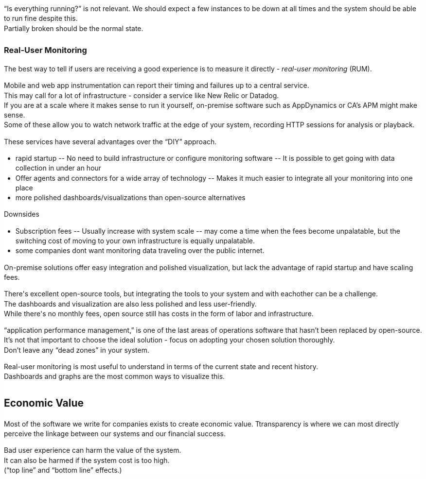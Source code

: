 “Is everything running?” is not relevant. We should expect a few instances to be down at all times and the system should be able to run fine despite this.\
Partially broken should be the normal state. 


### Real-User Monitoring
The best way to tell if users are receiving a good experience is to measure it directly - *real-user monitoring* (RUM).

Mobile and web app instrumentation can report their timing and failures up to a central service.\
This may call for a lot of infrastructure - consider a service like New Relic or Datadog.\
If you are at a scale where it makes sense to run it yourself, on-premise software such as AppDynamics or CA’s APM might make sense.\
Some of these allow you to watch network traffic at the edge of your system, recording HTTP sessions for analysis or playback.

These services have several advantages over the “DIY” approach. 
- rapid startup
-- No need to build infrastructure or configure monitoring software 
-- It is possible to get going with data collection in under an hour 
- Offer agents and connectors for a wide array of technology
--  Makes it much easier to integrate all your monitoring into one place
- more polished dashboards/visualizations than open-source alternatives

Downsides 
- Subscription fees
--  Usually increase with system scale
-- may come a time when the fees become unpalatable, but the switching cost of moving to your own infrastructure is equally unpalatable. 
- some companies dont want monitoring data traveling over the public internet.

 On-premise solutions offer easy integration and polished visualization, but lack the advantage of rapid startup and have scaling fees.

There's excellent open-source tools, but integrating the tools to your system and with eachother can be a challenge.\
The dashboards and visualization are also less polished and less user-friendly.\
While there's no monthly fees, open source still has costs in the form of labor and infrastructure.

“application performance management,” is one of the last areas of operations software that hasn’t been replaced by open-source.\
It’s not that important to choose the ideal solution - focus on adopting your chosen solution thoroughly.\
Don’t leave any “dead zones” in your system.

Real-user monitoring is most useful to understand in terms of the current state and recent history.\
Dashboards and graphs are the most common ways to visualize this.


## Economic Value
Most of the software we write for companies exists to create economic value. Ttransparency is where we can most directly perceive the linkage between our systems and our financial success. 

Bad user experience can harm the value of the system.\
It can also be harmed if the system cost is too high.\
(“top line” and “bottom line” effects.)
